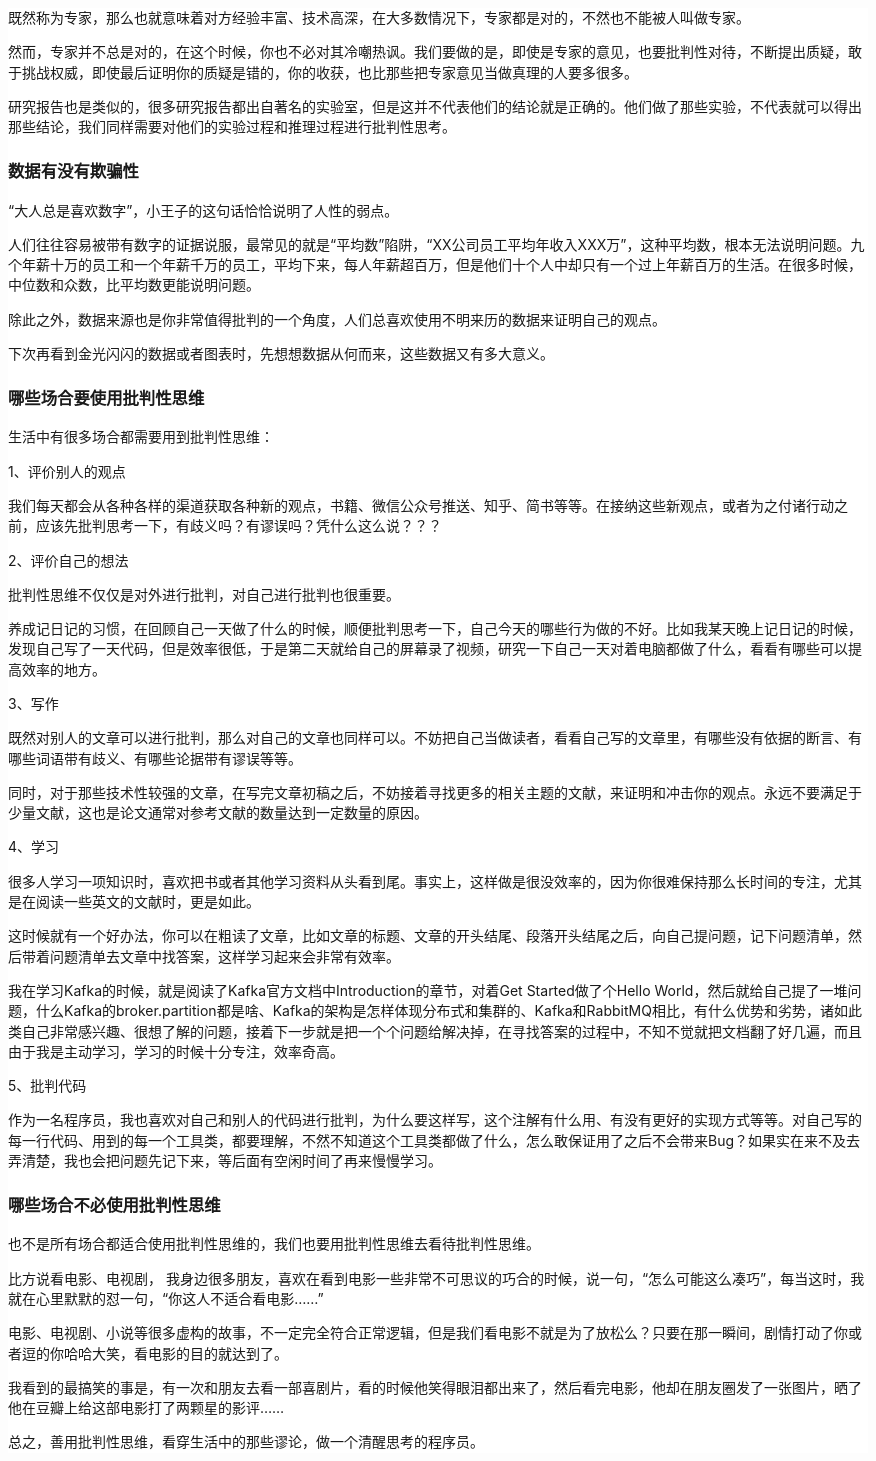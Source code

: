 既然称为专家，那么也就意味着对方经验丰富、技术高深，在大多数情况下，专家都是对的，不然也不能被人叫做专家。

然而，专家并不总是对的，在这个时候，你也不必对其冷嘲热讽。我们要做的是，即使是专家的意见，也要批判性对待，不断提出质疑，敢于挑战权威，即使最后证明你的质疑是错的，你的收获，也比那些把专家意见当做真理的人要多很多。

研究报告也是类似的，很多研究报告都出自著名的实验室，但是这并不代表他们的结论就是正确的。他们做了那些实验，不代表就可以得出那些结论，我们同样需要对他们的实验过程和推理过程进行批判性思考。

### 数据有没有欺骗性

“大人总是喜欢数字”，小王子的这句话恰恰说明了人性的弱点。

人们往往容易被带有数字的证据说服，最常见的就是“平均数”陷阱，“XX公司员工平均年收入XXX万”，这种平均数，根本无法说明问题。九个年薪十万的员工和一个年薪千万的员工，平均下来，每人年薪超百万，但是他们十个人中却只有一个过上年薪百万的生活。在很多时候，中位数和众数，比平均数更能说明问题。

除此之外，数据来源也是你非常值得批判的一个角度，人们总喜欢使用不明来历的数据来证明自己的观点。

下次再看到金光闪闪的数据或者图表时，先想想数据从何而来，这些数据又有多大意义。

### 哪些场合要使用批判性思维

生活中有很多场合都需要用到批判性思维：

1、评价别人的观点

我们每天都会从各种各样的渠道获取各种新的观点，书籍、微信公众号推送、知乎、简书等等。在接纳这些新观点，或者为之付诸行动之前，应该先批判思考一下，有歧义吗？有谬误吗？凭什么这么说？？？

2、评价自己的想法

批判性思维不仅仅是对外进行批判，对自己进行批判也很重要。

养成记日记的习惯，在回顾自己一天做了什么的时候，顺便批判思考一下，自己今天的哪些行为做的不好。比如我某天晚上记日记的时候，发现自己写了一天代码，但是效率很低，于是第二天就给自己的屏幕录了视频，研究一下自己一天对着电脑都做了什么，看看有哪些可以提高效率的地方。

3、写作

既然对别人的文章可以进行批判，那么对自己的文章也同样可以。不妨把自己当做读者，看看自己写的文章里，有哪些没有依据的断言、有哪些词语带有歧义、有哪些论据带有谬误等等。

同时，对于那些技术性较强的文章，在写完文章初稿之后，不妨接着寻找更多的相关主题的文献，来证明和冲击你的观点。永远不要满足于少量文献，这也是论文通常对参考文献的数量达到一定数量的原因。

4、学习

很多人学习一项知识时，喜欢把书或者其他学习资料从头看到尾。事实上，这样做是很没效率的，因为你很难保持那么长时间的专注，尤其是在阅读一些英文的文献时，更是如此。

这时候就有一个好办法，你可以在粗读了文章，比如文章的标题、文章的开头结尾、段落开头结尾之后，向自己提问题，记下问题清单，然后带着问题清单去文章中找答案，这样学习起来会非常有效率。

我在学习Kafka的时候，就是阅读了Kafka官方文档中Introduction的章节，对着Get Started做了个Hello World，然后就给自己提了一堆问题，什么Kafka的broker.partition都是啥、Kafka的架构是怎样体现分布式和集群的、Kafka和RabbitMQ相比，有什么优势和劣势，诸如此类自己非常感兴趣、很想了解的问题，接着下一步就是把一个个问题给解决掉，在寻找答案的过程中，不知不觉就把文档翻了好几遍，而且由于我是主动学习，学习的时候十分专注，效率奇高。

5、批判代码

作为一名程序员，我也喜欢对自己和别人的代码进行批判，为什么要这样写，这个注解有什么用、有没有更好的实现方式等等。对自己写的每一行代码、用到的每一个工具类，都要理解，不然不知道这个工具类都做了什么，怎么敢保证用了之后不会带来Bug？如果实在来不及去弄清楚，我也会把问题先记下来，等后面有空闲时间了再来慢慢学习。

### 哪些场合不必使用批判性思维

也不是所有场合都适合使用批判性思维的，我们也要用批判性思维去看待批判性思维。

比方说看电影、电视剧， 我身边很多朋友，喜欢在看到电影一些非常不可思议的巧合的时候，说一句，“怎么可能这么凑巧”，每当这时，我就在心里默默的怼一句，“你这人不适合看电影……”

电影、电视剧、小说等很多虚构的故事，不一定完全符合正常逻辑，但是我们看电影不就是为了放松么？只要在那一瞬间，剧情打动了你或者逗的你哈哈大笑，看电影的目的就达到了。

我看到的最搞笑的事是，有一次和朋友去看一部喜剧片，看的时候他笑得眼泪都出来了，然后看完电影，他却在朋友圈发了一张图片，晒了他在豆瓣上给这部电影打了两颗星的影评……

总之，善用批判性思维，看穿生活中的那些谬论，做一个清醒思考的程序员。
